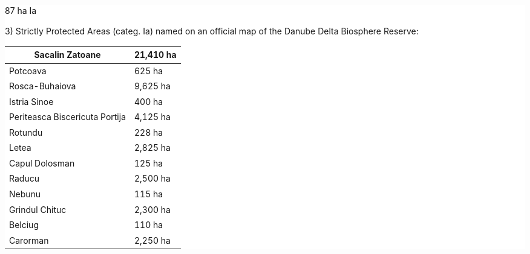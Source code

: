 <td>87 ha</td>
<td>Ia</td>
</tr>
</tbody>
</table>

3\) Strictly Protected Areas (categ. Ia) named on an official map of the Danube Delta Biosphere Reserve:

<table>
<thead>
<tr class="header">
<th>Sacalin Zatoane</th>
<th>21,410 ha</th>
</tr>
</thead>
<tbody>
<tr class="odd">
<td>Potcoava</td>
<td>625 ha</td>
</tr>
<tr class="even">
<td>Rosca-Buhaiova</td>
<td>9,625 ha</td>
</tr>
<tr class="odd">
<td>Istria Sinoe</td>
<td>400 ha</td>
</tr>
<tr class="even">
<td>Periteasca Biscericuta Portija</td>
<td>4,125 ha</td>
</tr>
<tr class="odd">
<td>Rotundu</td>
<td>228 ha</td>
</tr>
<tr class="even">
<td>Letea</td>
<td>2,825 ha</td>
</tr>
<tr class="odd">
<td>Capul Dolosman</td>
<td>125 ha</td>
</tr>
<tr class="even">
<td>Raducu</td>
<td>2,500 ha</td>
</tr>
<tr class="odd">
<td>Nebunu</td>
<td>115 ha</td>
</tr>
<tr class="even">
<td>Grindul Chituc</td>
<td>2,300 ha</td>
</tr>
<tr class="odd">
<td>Belciug</td>
<td>110 ha</td>
</tr>
<tr class="even">
<td>Carorman</td>
<td>2,250 ha</td>